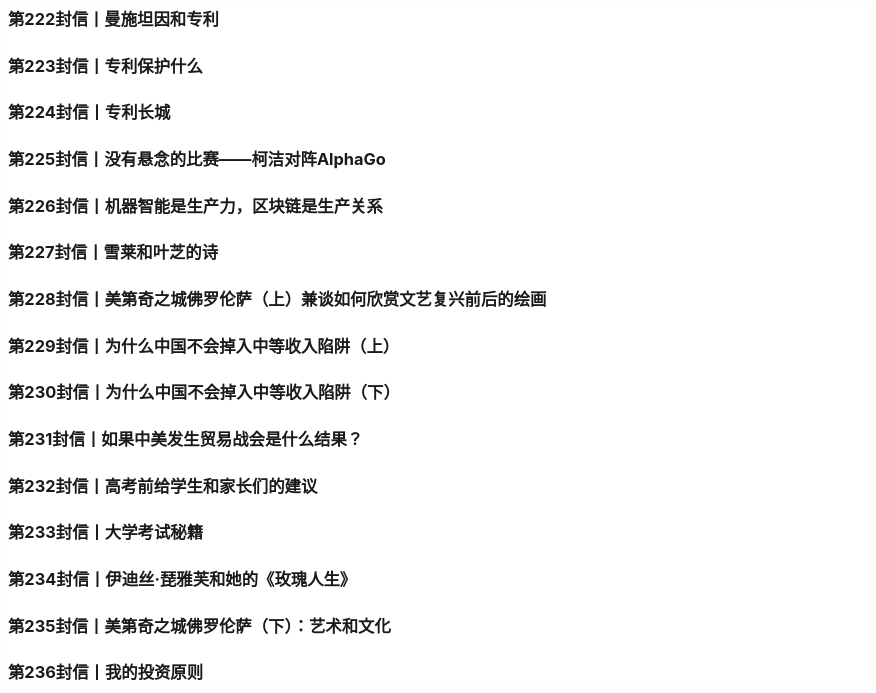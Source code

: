 

### 第222封信丨曼施坦因和专利



### 第223封信丨专利保护什么



### 第224封信丨专利长城



### 第225封信丨没有悬念的比赛——柯洁对阵AlphaGo



### 第226封信丨机器智能是生产力，区块链是生产关系



### 第227封信丨雪莱和叶芝的诗



### 第228封信丨美第奇之城佛罗伦萨（上）兼谈如何欣赏文艺复兴前后的绘画



### 第229封信丨为什么中国不会掉入中等收入陷阱（上）



### 第230封信丨为什么中国不会掉入中等收入陷阱（下）



### 第231封信丨如果中美发生贸易战会是什么结果？



### 第232封信丨高考前给学生和家长们的建议



### 第233封信丨大学考试秘籍



### 第234封信丨伊迪丝·琵雅芙和她的《玫瑰人生》



### 第235封信丨美第奇之城佛罗伦萨（下）：艺术和文化



### 第236封信丨我的投资原则

